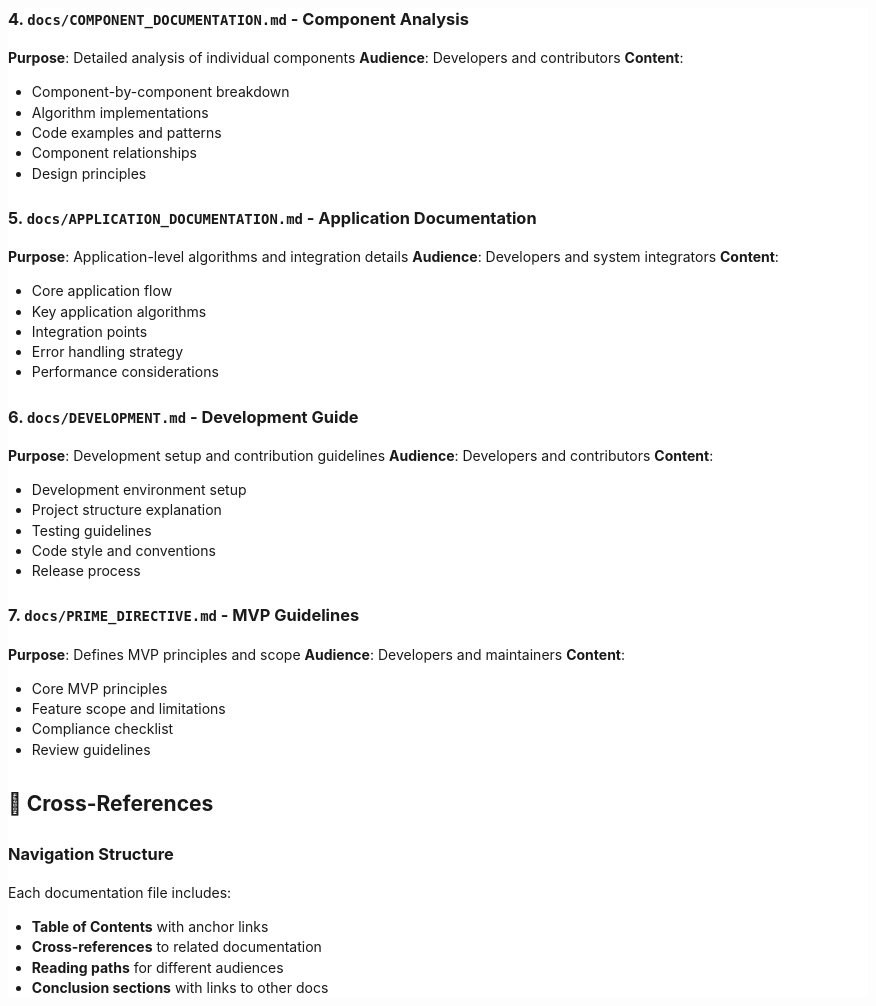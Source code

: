 ### 4. `docs/COMPONENT_DOCUMENTATION.md` - Component Analysis
**Purpose**: Detailed analysis of individual components
**Audience**: Developers and contributors
**Content**:
- Component-by-component breakdown
- Algorithm implementations
- Code examples and patterns
- Component relationships
- Design principles

### 5. `docs/APPLICATION_DOCUMENTATION.md` - Application Documentation
**Purpose**: Application-level algorithms and integration details
**Audience**: Developers and system integrators
**Content**:
- Core application flow
- Key application algorithms
- Integration points
- Error handling strategy
- Performance considerations

### 6. `docs/DEVELOPMENT.md` - Development Guide
**Purpose**: Development setup and contribution guidelines
**Audience**: Developers and contributors
**Content**:
- Development environment setup
- Project structure explanation
- Testing guidelines
- Code style and conventions
- Release process

### 7. `docs/PRIME_DIRECTIVE.md` - MVP Guidelines
**Purpose**: Defines MVP principles and scope
**Audience**: Developers and maintainers
**Content**:
- Core MVP principles
- Feature scope and limitations
- Compliance checklist
- Review guidelines

## 🔗 Cross-References

### Navigation Structure
Each documentation file includes:
- **Table of Contents** with anchor links
- **Cross-references** to related documentation
- **Reading paths** for different audiences
- **Conclusion sections** with links to other docs
